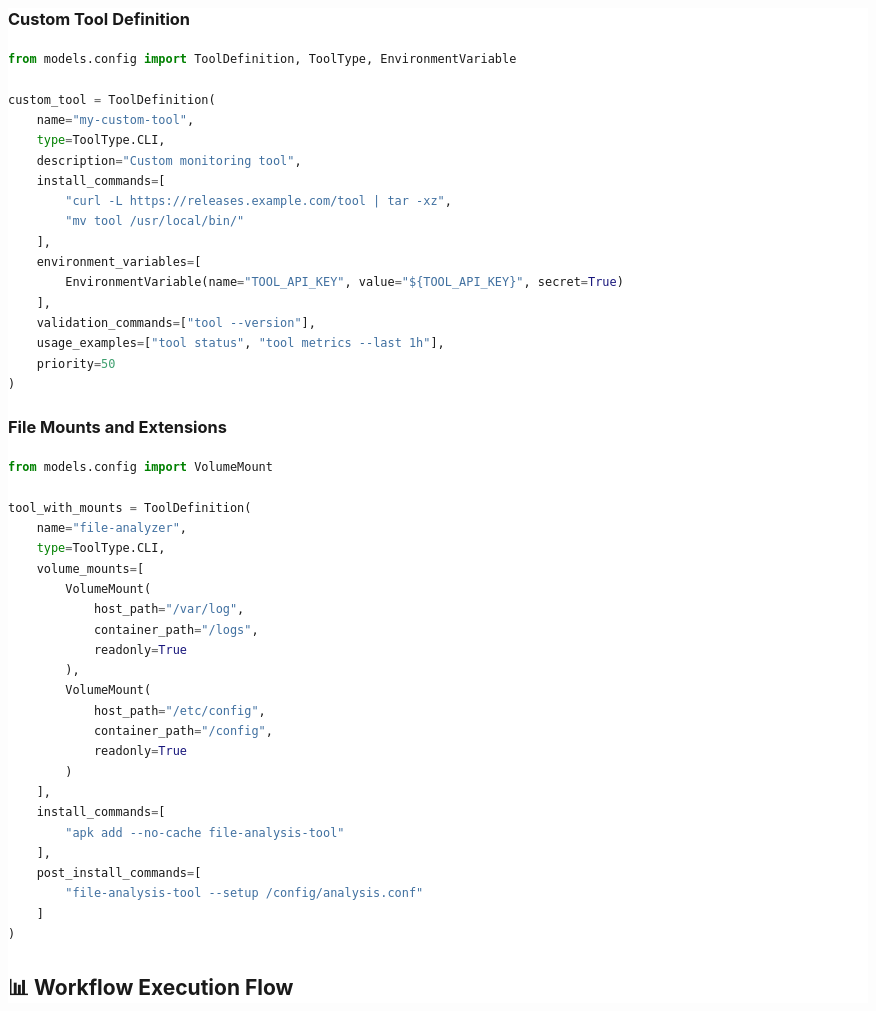 ### Custom Tool Definition

```python
from models.config import ToolDefinition, ToolType, EnvironmentVariable

custom_tool = ToolDefinition(
    name="my-custom-tool",
    type=ToolType.CLI,
    description="Custom monitoring tool",
    install_commands=[
        "curl -L https://releases.example.com/tool | tar -xz",
        "mv tool /usr/local/bin/"
    ],
    environment_variables=[
        EnvironmentVariable(name="TOOL_API_KEY", value="${TOOL_API_KEY}", secret=True)
    ],
    validation_commands=["tool --version"],
    usage_examples=["tool status", "tool metrics --last 1h"],
    priority=50
)
```

### File Mounts and Extensions

```python
from models.config import VolumeMount

tool_with_mounts = ToolDefinition(
    name="file-analyzer",
    type=ToolType.CLI,
    volume_mounts=[
        VolumeMount(
            host_path="/var/log",
            container_path="/logs",
            readonly=True
        ),
        VolumeMount(
            host_path="/etc/config",
            container_path="/config",
            readonly=True
        )
    ],
    install_commands=[
        "apk add --no-cache file-analysis-tool"
    ],
    post_install_commands=[
        "file-analysis-tool --setup /config/analysis.conf"
    ]
)
```

## 📊 Workflow Execution Flow
